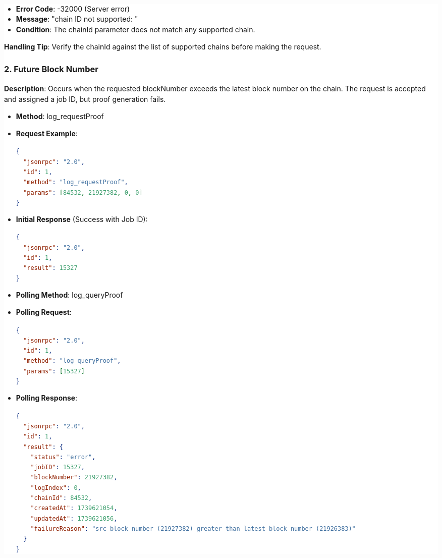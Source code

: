 - **Error Code**: -32000 (Server error)
- **Message**: "chain ID not supported: <chainId>"
- **Condition**: The chainId parameter does not match any supported chain.

**Handling Tip**: Verify the chainId against the list of supported chains before making the request.

### **2. Future Block Number**

**Description**: Occurs when the requested blockNumber exceeds the latest block number on the chain. The request is accepted and assigned a job ID, but proof generation fails.

- **Method**: log_requestProof
- **Request Example**:
    
    ```json
    {
      "jsonrpc": "2.0",
      "id": 1,
      "method": "log_requestProof",
      "params": [84532, 21927382, 0, 0]
    }
    ```
    
- **Initial Response** (Success with Job ID):
    
    ```json
    {
      "jsonrpc": "2.0",
      "id": 1,
      "result": 15327
    }
    ```
    
- **Polling Method**: log_queryProof
- **Polling Request**:
    
    ```json
    {
      "jsonrpc": "2.0",
      "id": 1,
      "method": "log_queryProof",
      "params": [15327]
    }
    ```
    
- **Polling Response**:
    
    ```json
    {
      "jsonrpc": "2.0",
      "id": 1,
      "result": {
        "status": "error",
        "jobID": 15327,
        "blockNumber": 21927382,
        "logIndex": 0,
        "chainId": 84532,
        "createdAt": 1739621054,
        "updatedAt": 1739621056,
        "failureReason": "src block number (21927382) greater than latest block number (21926383)"
      }
    }
    ```
    